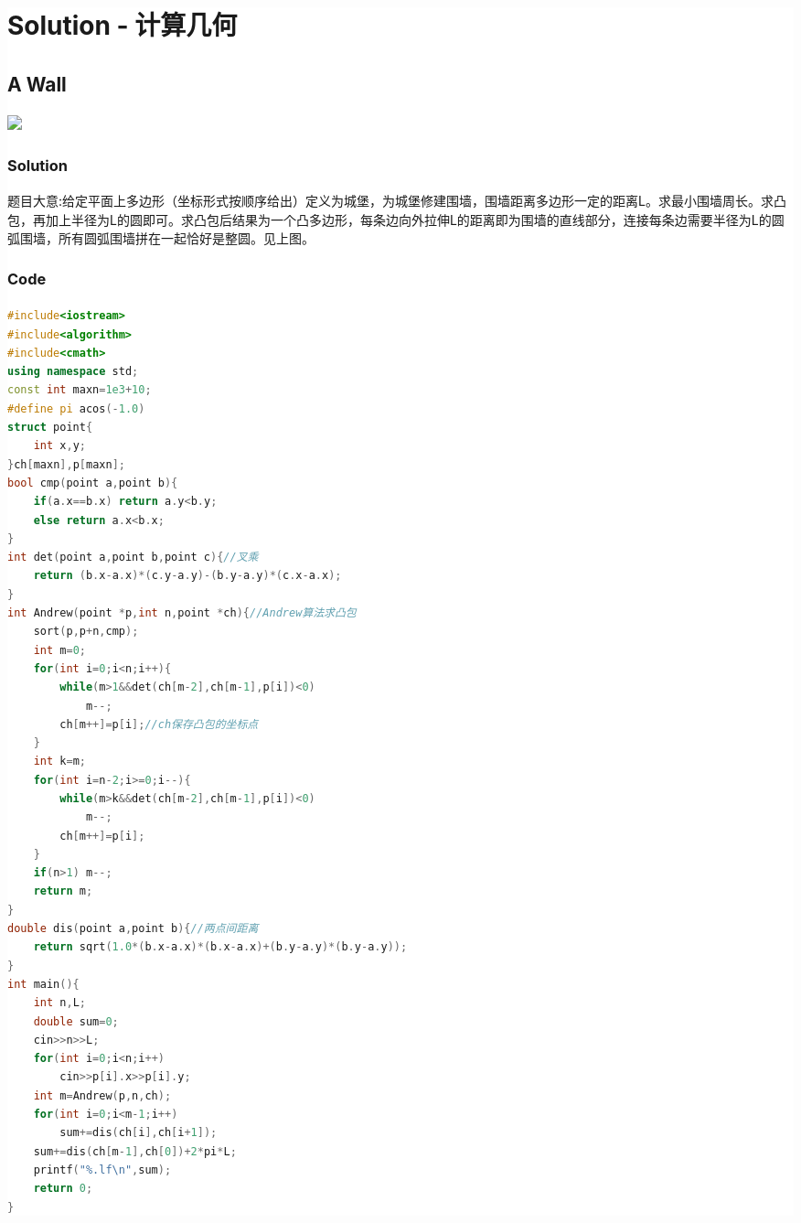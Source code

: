 # Solution - 计算几何

## A Wall
![](https://img-blog.csdn.net/20130730213403671?watermark/2/text/aHR0cDovL2Jsb2cuY3Nkbi5uZXQvemhlbmduYW5sZWU=/font/5a6L5L2T/fontsize/400/fill/I0JBQkFCMA==/dissolve/70/gravity/Center)

### Solution
题目大意:给定平面上多边形（坐标形式按顺序给出）定义为城堡，为城堡修建围墙，围墙距离多边形一定的距离L。求最小围墙周长。求凸包，再加上半径为L的圆即可。求凸包后结果为一个凸多边形，每条边向外拉伸L的距离即为围墙的直线部分，连接每条边需要半径为L的圆弧围墙，所有圆弧围墙拼在一起恰好是整圆。见上图。

### Code
```cpp
#include<iostream>
#include<algorithm>
#include<cmath>
using namespace std;
const int maxn=1e3+10;
#define pi acos(-1.0)
struct point{
	int x,y;
}ch[maxn],p[maxn];
bool cmp(point a,point b){
	if(a.x==b.x) return a.y<b.y;
	else return a.x<b.x;
}
int det(point a,point b,point c){//叉乘 
	return (b.x-a.x)*(c.y-a.y)-(b.y-a.y)*(c.x-a.x); 
} 
int Andrew(point *p,int n,point *ch){//Andrew算法求凸包 
	sort(p,p+n,cmp);
	int m=0;
	for(int i=0;i<n;i++){
		while(m>1&&det(ch[m-2],ch[m-1],p[i])<0)
			m--;
		ch[m++]=p[i];//ch保存凸包的坐标点 
	}
	int k=m;
	for(int i=n-2;i>=0;i--){
		while(m>k&&det(ch[m-2],ch[m-1],p[i])<0)
			m--;
		ch[m++]=p[i];
	}
	if(n>1) m--;
	return m;
}
double dis(point a,point b){//两点间距离 
	return sqrt(1.0*(b.x-a.x)*(b.x-a.x)+(b.y-a.y)*(b.y-a.y));
}
int main(){
	int n,L;
	double sum=0;
	cin>>n>>L;
	for(int i=0;i<n;i++)
		cin>>p[i].x>>p[i].y;
	int m=Andrew(p,n,ch);
	for(int i=0;i<m-1;i++)
		sum+=dis(ch[i],ch[i+1]);
	sum+=dis(ch[m-1],ch[0])+2*pi*L;
	printf("%.lf\n",sum);
	return 0; 
} 
```